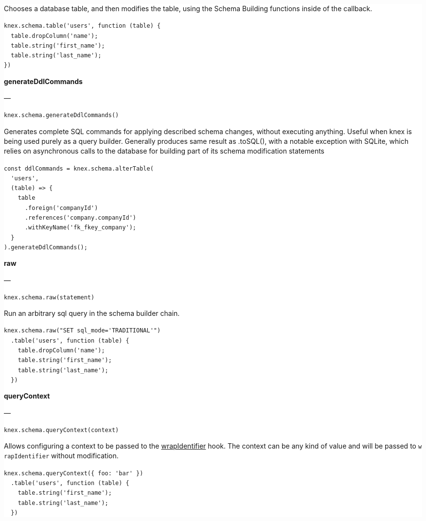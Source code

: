 Chooses a database table, and then modifies the table, using the Schema Building functions inside of the callback.

    knex.schema.table('users', function (table) {
      table.dropColumn('name');
      table.string('first_name');
      table.string('last_name');
    })

**generateDdlCommands**

—

`knex.schema.generateDdlCommands()`

Generates complete SQL commands for applying described schema changes, without executing anything. Useful when knex is being used purely as a query builder. Generally produces same result as .toSQL(), with a notable exception with SQLite, which relies on asynchronous calls to the database for building part of its schema modification statements

    const ddlCommands = knex.schema.alterTable(
      'users',
      (table) => {
        table
          .foreign('companyId')
          .references('company.companyId')
          .withKeyName('fk_fkey_company');
      }
    ).generateDdlCommands();

**raw**

—

`knex.schema.raw(statement)`

Run an arbitrary sql query in the schema builder chain.

    knex.schema.raw("SET sql_mode='TRADITIONAL'")
      .table('users', function (table) {
        table.dropColumn('name');
        table.string('first_name');
        table.string('last_name');
      })

**queryContext**

—

`knex.schema.queryContext(context)`

Allows configuring a context to be passed to the [wrapIdentifier](https://knexjs.org/#Installation-wrap-identifier) hook. The context can be any kind of value and will be passed to `wrapIdentifier` without modification.

    knex.schema.queryContext({ foo: 'bar' })
      .table('users', function (table) {
        table.string('first_name');
        table.string('last_name');
      })
